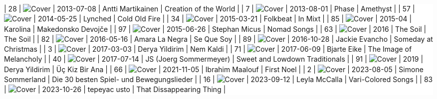 | 28 | ![Cover](https://i.discogs.com/HkaQTm3LU9j8vFZX4y9_SdZprQvoKFz6T20v6HFO5EA/rs:fit/g:sm/q:40/h:150/w:150/czM6Ly9kaXNjb2dz/LWRhdGFiYXNlLWlt/YWdlcy9SLTEyMTI0/NDIxLTE1Mjg3OTU0/NzUtNzk3Mi5qcGVn.jpeg) | 2013-07-08 | Antti Martikainen | Creation of the World |
| 7 | ![Cover](http://coverartarchive.org/release/9f8a3873-708c-4c70-ad1a-7e6c733021ce/6344841266-250.jpg) | 2013-08-01 | Phase | Amethyst |
| 57 | ![Cover](https://i.discogs.com/j8QKKjn2QdlAV8jEqfaEFpy43WA7tci2-YCHPAjWW74/rs:fit/g:sm/q:40/h:150/w:150/czM6Ly9kaXNjb2dz/LWRhdGFiYXNlLWlt/YWdlcy9SLTU5MzUx/NDktMTQwNjczOTA5/Ni0yOTU4LmpwZWc.jpeg) | 2014-05-25 | Lynched | Cold Old Fire |
| 34 | ![Cover](https://i.discogs.com/sYsnqgJL87QQKkfn-qY55rl83DY_njHrBzA7HvtUnNg/rs:fit/g:sm/q:40/h:150/w:150/czM6Ly9kaXNjb2dz/LWRhdGFiYXNlLWlt/YWdlcy9SLTY5MjUw/NTgtMTQyOTYzNTQw/MC01ODQyLmpwZWc.jpeg) | 2015-03-21 | Folkbeat | In Mixt |
| 85 | ![Cover](https://i.discogs.com/6MsN7RlE7iS8ix19kJl-w5jjcAt00yQnjkEaakqgFaI/rs:fit/g:sm/q:40/h:150/w:150/czM6Ly9kaXNjb2dz/LWRhdGFiYXNlLWlt/YWdlcy9SLTcxODMx/NjYtMTU2NDQ0ODU4/NC03ODk1LmpwZWc.jpeg) | 2015-04 | Karolina | Makedonsko Devojče |
| 97 | ![Cover](https://i.discogs.com/ralEXP-B-fsa3fAEQVHYsV4MKmlEc_zbwkWgztEaxB8/rs:fit/g:sm/q:40/h:150/w:150/czM6Ly9kaXNjb2dz/LWRhdGFiYXNlLWlt/YWdlcy9SLTcxNzUx/NzQtMTQzNTQxMTI2/MS0zMDAyLmpwZWc.jpeg) | 2015-06-26 | Stephan Micus | Nomad Songs |
| 63 | ![Cover](https://i.discogs.com/MOzUCMSNYNwtgQLqRV3RCip7ekfad4lkwGBpT_NalDs/rs:fit/g:sm/q:40/h:150/w:150/czM6Ly9kaXNjb2dz/LWRhdGFiYXNlLWlt/YWdlcy9SLTExMjI4/OTk5LTE1MTIzMTI2/NDUtNjg5Ni5qcGVn.jpeg) | 2016 | The Soil | The Soil |
| 82 | ![Cover](https://i.discogs.com/YhZSPTxCH43P5UCY2wD73xAH5isfvaoT7_hVDg-IWtE/rs:fit/g:sm/q:40/h:150/w:150/czM6Ly9kaXNjb2dz/LWRhdGFiYXNlLWlt/YWdlcy9SLTI3NzY5/Mzc0LTE2OTAyMDQ1/MzctOTkwNi5qcGVn.jpeg) | 2016-05-16 | Amara La Negra | Se Que Soy |
| 89 | ![Cover](https://i.discogs.com/qGlHSzloKv184Cyngx8XiUQhscuZm2k4USwYx8QHReE/rs:fit/g:sm/q:40/h:150/w:150/czM6Ly9kaXNjb2dz/LWRhdGFiYXNlLWlt/YWdlcy9SLTkxNjU2/OTQtMTQ3NTk0ODM3/MC05Mzc4LmpwZWc.jpeg) | 2016-10-28 | Jackie Evancho | Someday at Christmas |
| 3 | ![Cover](https://i.discogs.com/c2RsYp0c9J40AWVih4Zc3jGbMzHRSiphU0wlgXXIoAY/rs:fit/g:sm/q:40/h:150/w:150/czM6Ly9kaXNjb2dz/LWRhdGFiYXNlLWlt/YWdlcy9SLTk1ODA0/NDMtMTQ4MzEwMjAx/OC01NjEzLmpwZWc.jpeg) | 2017-03-03 | Derya Yildirim | Nem Kaldi |
| 71 | ![Cover](https://i.discogs.com/6IpNrao3F9l-W8zpMTnxrwMdwPI4NLPpd4E11CiTXV0/rs:fit/g:sm/q:40/h:150/w:150/czM6Ly9kaXNjb2dz/LWRhdGFiYXNlLWlt/YWdlcy9SLTEwNjU1/NDc2LTE1MDE3ODQz/NzQtOTQzNC5qcGVn.jpeg) | 2017-06-09 | Bjarte Eike | The Image of Melancholy |
| 40 | ![Cover](https://i.discogs.com/F-0YqvNlF0xEgBfog3huAL8LvsZxgslrNN0guNh0RhI/rs:fit/g:sm/q:40/h:150/w:150/czM6Ly9kaXNjb2dz/LWRhdGFiYXNlLWlt/YWdlcy9SLTEwOTc3/MzA2LTE1MDc1NDUy/NjYtODk2NS5qcGVn.jpeg) | 2017-07-14 | JS (Joerg Sommermeyer) | Sweet and Lowdown Traditionals |
| 91 | ![Cover](https://i.discogs.com/CdSLOc52QdjL2D0PMD-xrx97KdXg5shEWucZCD-HRvs/rs:fit/g:sm/q:40/h:150/w:150/czM6Ly9kaXNjb2dz/LWRhdGFiYXNlLWlt/YWdlcy9SLTIyMjYw/NzU3LTE2NDU1MzY1/MzEtMzU1Ni5qcGVn.jpeg) | 2019 | Derya Yildirim | Üç Kiz Bir Ana |
| 66 | ![Cover](https://i.discogs.com/W1vLiJXv3UbiphwcgRaA-SexCSm3Qz-9oxvQEDkSA9A/rs:fit/g:sm/q:40/h:150/w:150/czM6Ly9kaXNjb2dz/LWRhdGFiYXNlLWlt/YWdlcy9SLTIwOTEy/NzEwLTE2MzY0NzQ1/OTctODA3MC5qcGVn.jpeg) | 2021-11-05 | Ibrahim Maalouf | First Noel |
| 2 | ![Cover](https://i.discogs.com/8kowd6XBV0AmhlG8rKNxKZqs0O-MtwBrSxomq8IhWZY/rs:fit/g:sm/q:40/h:150/w:150/czM6Ly9kaXNjb2dz/LWRhdGFiYXNlLWlt/YWdlcy9SLTEzMjk3/MjQwLTE1NTE2MTE3/ODktODY5Mi5qcGVn.jpeg) | 2023-08-05 | Simone Sommerland | Die 30 besten Spiel- und Bewegungslieder |
| 16 | ![Cover](https://i.discogs.com/xHU3tmSW18unDQ3x7K6Ms1tY_TxzCLc_VR6aTiRKQvA/rs:fit/g:sm/q:40/h:150/w:150/czM6Ly9kaXNjb2dz/LWRhdGFiYXNlLWlt/YWdlcy9SLTEzMTEy/OTA3LTE1NTAxNDUw/ODctNjY3My5qcGVn.jpeg) | 2023-09-12 | Leyla McCalla | Vari-Colored Songs |
| 83 | ![Cover](https://i.discogs.com/QGbsipsEvbVcncSEb2u7DtFUM2Qoh2NMoUblntfXqFM/rs:fit/g:sm/q:40/h:150/w:150/czM6Ly9kaXNjb2dz/LWRhdGFiYXNlLWlt/YWdlcy9SLTI5MTYz/MDc2LTE3MDIyMTg2/NDktNjYzNS5qcGVn.jpeg) | 2023-10-26 | tepeyac usto | That Dissappearing Thing |